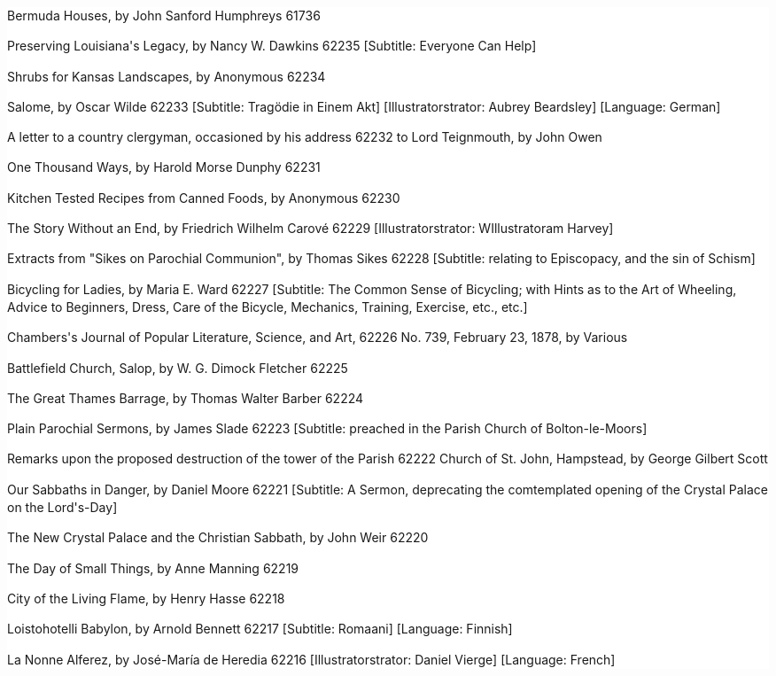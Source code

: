 Bermuda Houses, by John Sanford Humphreys                                61736

Preserving Louisiana's Legacy, by Nancy W. Dawkins                       62235
  [Subtitle: Everyone Can Help]

Shrubs for Kansas Landscapes, by Anonymous                               62234

Salome, by Oscar Wilde                                                   62233
  [Subtitle: Tragödie in Einem Akt]
  [Illustratorstrator: Aubrey Beardsley]
  [Language: German]

A letter to a country clergyman, occasioned by his address               62232
  to Lord Teignmouth, by John Owen

One Thousand Ways, by Harold Morse Dunphy                                62231

Kitchen Tested Recipes from Canned Foods, by Anonymous                   62230

The Story Without an End, by Friedrich Wilhelm Carové                    62229
  [Illustratorstrator: WIllustratoram Harvey]

Extracts from "Sikes on Parochial Communion", by Thomas Sikes            62228
  [Subtitle: relating to Episcopacy, and the sin of Schism]

Bicycling for Ladies, by Maria E. Ward                                   62227
  [Subtitle: The Common Sense of Bicycling; with Hints as to
   the Art of Wheeling, Advice to Beginners, Dress, Care of
   the Bicycle, Mechanics, Training, Exercise, etc., etc.]

Chambers's Journal of Popular Literature, Science, and Art,              62226
  No. 739, February 23, 1878, by Various

Battlefield Church, Salop, by W. G. Dimock Fletcher                      62225

The Great Thames Barrage, by Thomas Walter Barber                        62224

Plain Parochial Sermons, by James Slade                                  62223
  [Subtitle: preached in the Parish Church of Bolton-le-Moors]

Remarks upon the proposed destruction of the tower of the Parish         62222
  Church of St. John, Hampstead, by George Gilbert Scott

Our Sabbaths in Danger, by Daniel Moore                                  62221
  [Subtitle: A Sermon, deprecating the comtemplated opening
   of the Crystal Palace on the Lord's-Day]

The New Crystal Palace and the Christian Sabbath, by John Weir           62220

The Day of Small Things, by Anne Manning                                 62219

City of the Living Flame, by Henry Hasse                                 62218

Loistohotelli Babylon, by Arnold Bennett                                 62217
  [Subtitle: Romaani]
  [Language: Finnish]

La Nonne Alferez, by José-María de Heredia                               62216
  [Illustratorstrator: Daniel Vierge]
  [Language: French]
